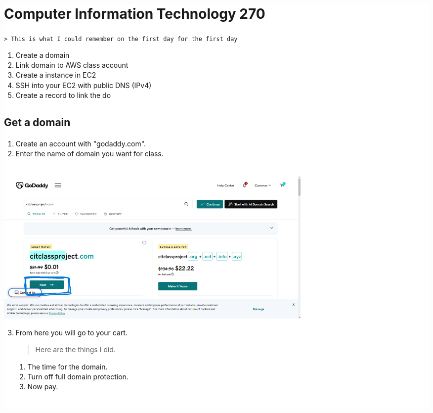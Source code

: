 # Computer Information Technology 270

    > This is what I could remember on the first day for the first day

1. Create a domain
1. Link domain to AWS class account
1. Create a  instance in EC2 
1. SSH into your EC2 with public DNS (IPv4)
1. Create a record to link the do


## Get a domain
1. Create an account with "godaddy.com".
1. Enter the name of domain you want for class.

<br>
<img src="./pictures/domain.png" width=600px>

3. From here you will go to your cart.
    > Here are the things I did.

    1. The time for the domain.
    1. Turn off full domain protection.
    1. Now pay.

<br>